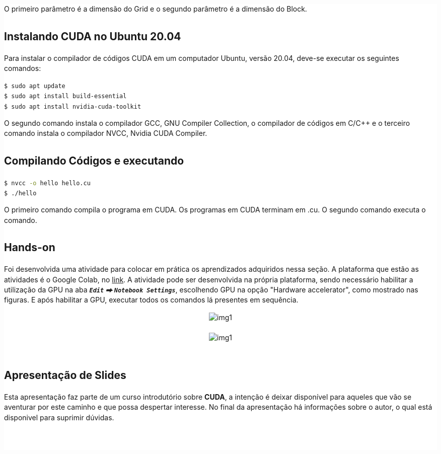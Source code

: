 O primeiro parâmetro é a dimensão do Grid e o segundo parâmetro é a dimensão do Block.

## Instalando CUDA no Ubuntu 20.04

Para instalar o compilador de códigos CUDA em um computador Ubuntu, versão 20.04, deve-se executar os seguintes comandos:

```sh
$ sudo apt update
$ sudo apt install build-essential
$ sudo apt install nvidia-cuda-toolkit
```

O segundo comando instala o compilador GCC, GNU Compiler Collection, o compilador de códigos em C/C++ e o terceiro comando
instala o compilador NVCC, Nvidia CUDA Compiler.

## Compilando Códigos e executando

```sh
$ nvcc -o hello hello.cu
$ ./hello
```

O primeiro comando compila o programa em CUDA. Os programas em CUDA terminam em .cu. O segundo comando executa o comando.

## Hands-on

Foi desenvolvida uma atividade para colocar em prática os aprendizados adquiridos nessa seção. A plataforma que estão as atividades é o Google Colab, no [link](https://colab.research.google.com/drive/1TwbGMFXA6L-UThDeQEWhyKwo_M_jX_xD?usp=sharing). A atividade pode ser desenvolvida na própria plataforma, sendo necessário habilitar a utilização da GPU na aba ***`Edit` ⮕ `Notebook Settings`***, escolhendo GPU na opção "Hardware accelerator", como mostrado nas figuras. E após habilitar a GPU, executar todos os comandos lá presentes em sequência.

<center>
  <img src="{{ 'assets/img/2021-12-15-cuda-mini-curso/Screenshot from 2021-12-15 19-59-55.png' | relative_url }}" width="400" text-align=center alt="img1" />
</center><br>
<center>
  <img src="{{ 'assets/img/2021-12-15-cuda-mini-curso/gpuenable.png' | relative_url }}" width="400" text-align=center alt="img1" />
</center>
<br>

## Apresentação de Slides
Esta apresentação faz parte de um curso introdutório sobre **CUDA**, a intenção é deixar disponível para aqueles que vão se aventurar por este caminho e que possa despertar interesse. No final da apresentação há informações sobre o autor, o qual está disponivel para suprimir dúvidas.

<br>
<iframe src ="https://drive.google.com/file/d/1frjP0Ii0Pn2LD8gK0hKrGB0vo79kKWPe/preview" width='740' height='430' allowfullscreen mozallowfullscreen webkitallowfullscreen></iframe>
<br>
